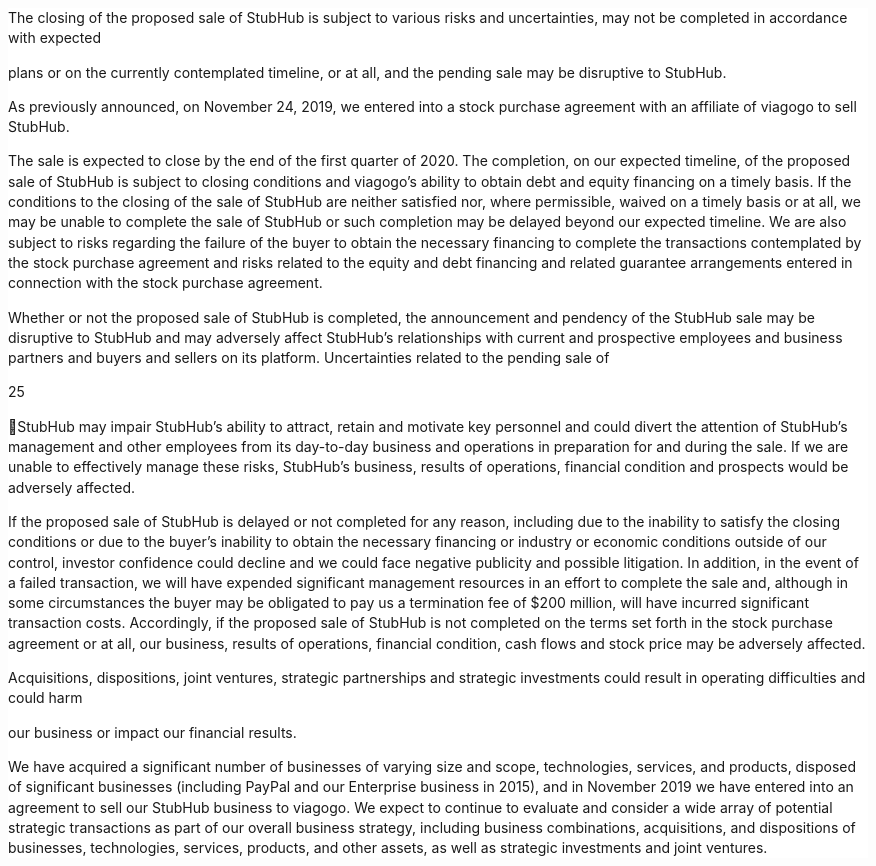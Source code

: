 The closing of the proposed sale of StubHub is subject to various risks and uncertainties, may not be completed in accordance with expected

plans or on the currently contemplated timeline, or at all, and the pending sale may be disruptive to StubHub.

As previously announced, on November 24, 2019, we entered into a stock purchase agreement with an affiliate of viagogo to sell StubHub.

The sale is expected to close by the end of the first quarter of 2020. The completion, on our expected timeline, of the proposed sale of StubHub
is subject to closing conditions and viagogo’s ability to obtain debt and equity financing on a timely basis. If the conditions to the closing of the sale
of StubHub are neither satisfied nor, where permissible, waived on a timely basis or at all, we may be unable to complete the sale of StubHub or
such  completion  may  be  delayed  beyond  our  expected  timeline.  We  are  also  subject  to  risks  regarding  the  failure  of  the  buyer  to  obtain  the
necessary financing to complete the transactions contemplated by the stock purchase agreement and risks related to the equity and debt financing
and related guarantee arrangements entered in connection with the stock purchase agreement.

Whether  or  not  the  proposed  sale  of  StubHub  is  completed,  the  announcement  and  pendency  of  the  StubHub  sale  may  be  disruptive  to
StubHub and may adversely affect StubHub’s relationships with current and prospective employees and business partners and buyers and sellers
on its platform. Uncertainties related to the pending sale of

25

StubHub may  impair  StubHub’s  ability  to attract,  retain  and motivate  key personnel  and could divert  the attention  of StubHub’s  management  and
other employees from its day-to-day business and operations in preparation for and during the sale. If we are unable to effectively manage these
risks, StubHub’s business, results of operations, financial condition and prospects would be adversely affected.

If the proposed sale of StubHub is delayed or not completed for any reason, including due to the inability to satisfy the closing conditions or due
to the buyer’s inability to obtain the necessary financing or industry or economic conditions outside of our control, investor confidence could decline
and  we  could  face  negative  publicity  and  possible  litigation.  In  addition,  in  the  event  of  a  failed  transaction,  we  will  have  expended  significant
management resources in an effort to complete the sale and, although in some circumstances the buyer may be obligated to pay us a termination
fee of $200 million, will have incurred significant transaction costs. Accordingly, if the proposed sale of StubHub is not completed on the terms set
forth in the stock purchase agreement or at all, our business, results of operations, financial condition, cash flows and stock price may be adversely
affected.

Acquisitions, dispositions, joint ventures, strategic partnerships and strategic investments could result in operating difficulties and could harm

our business or impact our financial results.

We have acquired a significant number of businesses of varying size and scope, technologies, services, and products, disposed of significant
businesses (including PayPal and our Enterprise business in 2015), and in November 2019 we have entered into an agreement to sell our StubHub
business to viagogo. We expect to continue to evaluate and consider a wide array of potential strategic transactions as part of our overall business
strategy, including business combinations, acquisitions, and dispositions of businesses, technologies, services, products, and other assets, as well
as strategic investments and joint ventures.
